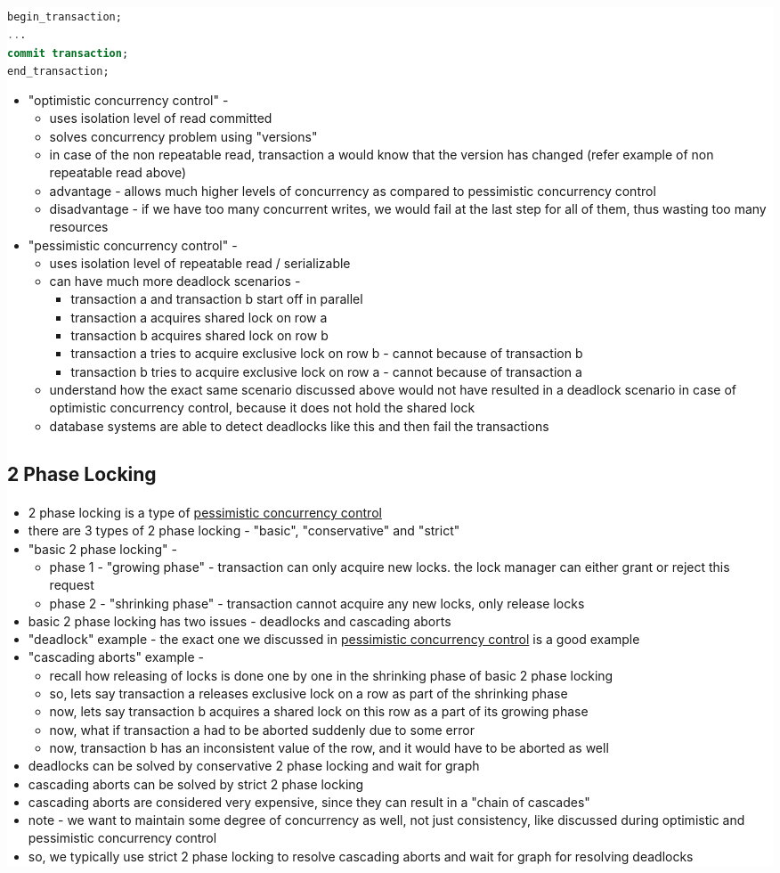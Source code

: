   ```sql
  begin_transaction;
  ...
  commit transaction;
  end_transaction;
  ```
- "optimistic concurrency control" - 
  - uses isolation level of read committed
  - solves concurrency problem using "versions"
  - in case of the non repeatable read, transaction a would know that the version has changed (refer example of non repeatable read above)
  - advantage - allows much higher levels of concurrency as compared to pessimistic concurrency control
  - disadvantage - if we have too many concurrent writes, we would fail at the last step for all of them, thus wasting too many resources
- "pessimistic concurrency control" -
  - uses isolation level of repeatable read / serializable
  - can have much more deadlock scenarios - 
    - transaction a and transaction b start off in parallel
    - transaction a acquires shared lock on row a
    - transaction b acquires shared lock on row b
    - transaction a tries to acquire exclusive lock on row b - cannot because of transaction b
    - transaction b tries to acquire exclusive lock on row a - cannot because of transaction a
  - understand how the exact same scenario discussed above would not have resulted in a deadlock scenario in case of optimistic concurrency control, because it does not hold the shared lock
  - database systems are able to detect deadlocks like this and then fail the transactions

## 2 Phase Locking

- 2 phase locking is a type of [pessimistic concurrency control](#concurrency-control)
- there are 3 types of 2 phase locking - "basic", "conservative" and "strict"
- "basic 2 phase locking" - 
  - phase 1 - "growing phase" - transaction can only acquire new locks. the lock manager can either grant or reject this request
  - phase 2 - "shrinking phase" - transaction cannot acquire any new locks, only release locks
- basic 2 phase locking has two issues - deadlocks and cascading aborts
- "deadlock" example - the exact one we discussed in [pessimistic concurrency control](#concurrency-control) is a good example
- "cascading aborts" example - 
  - recall how releasing of locks is done one by one in the shrinking phase of basic 2 phase locking
  - so, lets say transaction a releases exclusive lock on a row as part of the shrinking phase
  - now, lets say transaction b acquires a shared lock on this row as a part of its growing phase
  - now, what if transaction a had to be aborted suddenly due to some error
  - now, transaction b has an inconsistent value of the row, and it would have to be aborted as well
- deadlocks can be solved by conservative 2 phase locking and wait for graph
- cascading aborts can be solved by strict 2 phase locking
- cascading aborts are considered very expensive, since they can result in a "chain of cascades"
- note - we want to maintain some degree of concurrency as well, not just consistency, like discussed during optimistic and pessimistic concurrency control
- so, we typically use strict 2 phase locking to resolve cascading aborts and wait for graph for resolving deadlocks
